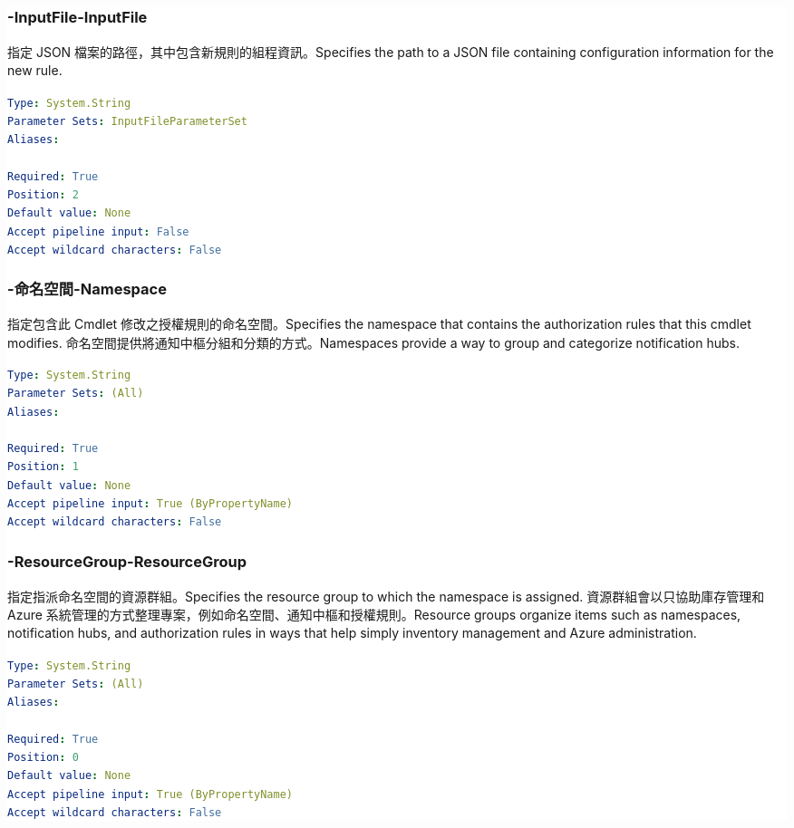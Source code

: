 ### <span data-ttu-id="e57fd-133">-InputFile</span><span class="sxs-lookup"><span data-stu-id="e57fd-133">-InputFile</span></span>
<span data-ttu-id="e57fd-134">指定 JSON 檔案的路徑，其中包含新規則的組程資訊。</span><span class="sxs-lookup"><span data-stu-id="e57fd-134">Specifies the path to a JSON file containing configuration information for the new rule.</span></span>

```yaml
Type: System.String
Parameter Sets: InputFileParameterSet
Aliases:

Required: True
Position: 2
Default value: None
Accept pipeline input: False
Accept wildcard characters: False
```

### <span data-ttu-id="e57fd-135">-命名空間</span><span class="sxs-lookup"><span data-stu-id="e57fd-135">-Namespace</span></span>
<span data-ttu-id="e57fd-136">指定包含此 Cmdlet 修改之授權規則的命名空間。</span><span class="sxs-lookup"><span data-stu-id="e57fd-136">Specifies the namespace that contains the authorization rules that this cmdlet modifies.</span></span>
<span data-ttu-id="e57fd-137">命名空間提供將通知中樞分組和分類的方式。</span><span class="sxs-lookup"><span data-stu-id="e57fd-137">Namespaces provide a way to group and categorize notification hubs.</span></span>

```yaml
Type: System.String
Parameter Sets: (All)
Aliases:

Required: True
Position: 1
Default value: None
Accept pipeline input: True (ByPropertyName)
Accept wildcard characters: False
```

### <span data-ttu-id="e57fd-138">-ResourceGroup</span><span class="sxs-lookup"><span data-stu-id="e57fd-138">-ResourceGroup</span></span>
<span data-ttu-id="e57fd-139">指定指派命名空間的資源群組。</span><span class="sxs-lookup"><span data-stu-id="e57fd-139">Specifies the resource group to which the namespace is assigned.</span></span>
<span data-ttu-id="e57fd-140">資源群組會以只協助庫存管理和 Azure 系統管理的方式整理專案，例如命名空間、通知中樞和授權規則。</span><span class="sxs-lookup"><span data-stu-id="e57fd-140">Resource groups organize items such as namespaces, notification hubs, and authorization rules in ways that help simply inventory management and Azure administration.</span></span>

```yaml
Type: System.String
Parameter Sets: (All)
Aliases:

Required: True
Position: 0
Default value: None
Accept pipeline input: True (ByPropertyName)
Accept wildcard characters: False
```
